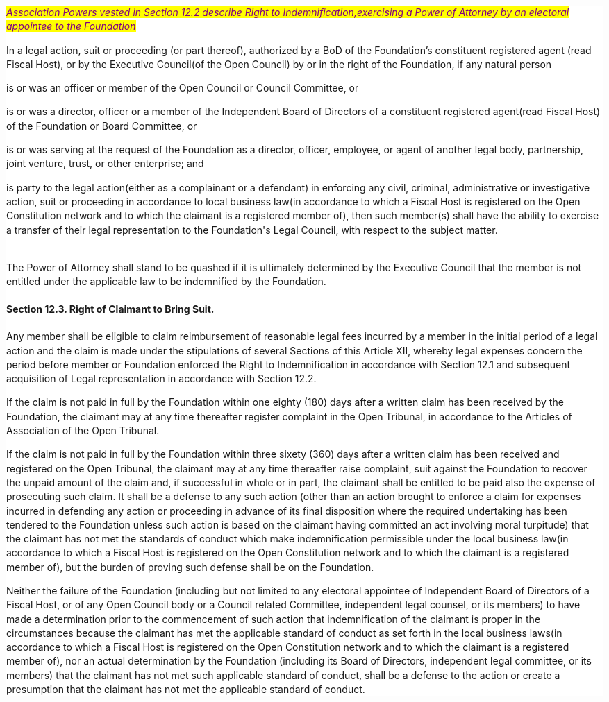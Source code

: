 _<mark style="color:purple;">Association Powers vested in Section 12.2 describe Right to Indemnification,exercising a Power of Attorney by an electoral appointee to the Foundation</mark>_

In a legal action, suit or proceeding (or part thereof), authorized by a BoD of the Foundation’s constituent registered agent (read Fiscal Host), or by the Executive Council(of the Open Council) by or in the right of the Foundation, if any natural person

is or was an officer or member of the Open Council or Council Committee, or&#x20;

is or was a director, officer or a member of the Independent Board of Directors of a constituent registered agent(read Fiscal Host) of the Foundation or Board Committee, or

is or was serving at the request of the Foundation as a director, officer, employee, or agent of another legal body, partnership, joint venture, trust, or other enterprise; and&#x20;

is party to the legal action(either as a complainant or a defendant) in enforcing any civil, criminal, administrative or investigative action, suit or proceeding in accordance to local business law(in accordance to which a Fiscal Host is registered on the Open Constitution network and to which the claimant is a registered member of), then such member(s) shall have the ability to exercise a transfer of their legal representation to the Foundation's Legal Council, with respect to the subject matter.

\
The Power of Attorney shall stand to be quashed if it is ultimately determined by the Executive Council that the member is not entitled under the applicable law to be indemnified by the Foundation.

#### Section 12.3. Right of Claimant to Bring Suit.

Any member shall be eligible to claim reimbursement of reasonable legal fees incurred by a member in the initial period of a legal action and the claim is made under the stipulations of several Sections of this Article XII, whereby legal expenses concern the period before member or Foundation enforced the Right to Indemnification in accordance with Section 12.1 and subsequent acquisition of Legal representation in accordance with Section 12.2.

If the claim is not paid in full by the Foundation within one eighty (180) days after a written claim has been received by the Foundation, the claimant may at any time thereafter register complaint in the Open Tribunal, in accordance to the Articles of Association of the Open Tribunal.&#x20;

&#x20;If the claim is not paid in full by the Foundation within three sixety (360) days after a written claim has been received and registered on the Open Tribunal, the claimant may at any time thereafter raise complaint, suit against the Foundation to recover the unpaid amount of the claim and, if successful in whole or in part, the claimant shall be entitled to be paid also the expense of prosecuting such claim. It shall be a defense to any such action (other than an action brought to enforce a claim for expenses incurred in defending any action or proceeding in advance of its final disposition where the required undertaking has been tendered to the Foundation unless such action is based on the claimant having committed an act involving moral turpitude) that the claimant has not met the standards of conduct which make indemnification permissible under the local business law(in accordance to which a Fiscal Host is registered on the Open Constitution network and to which the claimant is a registered member of), but the burden of proving such defense shall be on the Foundation.

Neither the failure of the Foundation (including but not limited to any electoral appointee of Independent Board of Directors of a Fiscal Host, or of any Open Council body or a Council related Committee, independent legal counsel, or its members) to have made a determination prior to the commencement of such action that indemnification of the claimant is proper in the circumstances because the claimant has met the applicable standard of conduct as set forth in the local business laws(in accordance to which a Fiscal Host is registered on the Open Constitution network and to which the claimant is a registered member of), nor an actual determination by the Foundation (including its Board of Directors, independent legal committee, or its members) that the claimant has not met such applicable standard of conduct, shall be a defense to the action or create a presumption that the claimant has not met the applicable standard of conduct.
